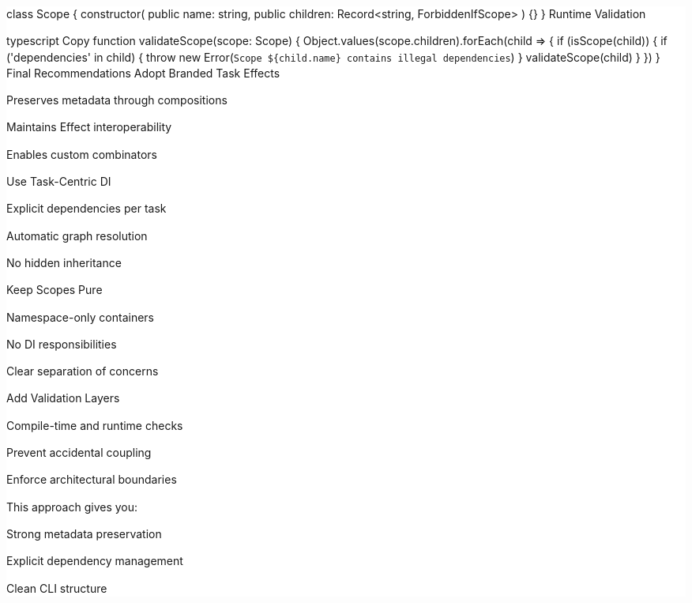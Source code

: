 class Scope {
  constructor(
    public name: string,
    public children: Record<string, ForbiddenIfScope<any>>
  ) {}
}
Runtime Validation

typescript
Copy
function validateScope(scope: Scope) {
  Object.values(scope.children).forEach(child => {
    if (isScope(child)) {
      if ('dependencies' in child) {
        throw new Error(`Scope ${child.name} contains illegal dependencies`)
      }
      validateScope(child)
    }
  })
}
Final Recommendations
Adopt Branded Task Effects

Preserves metadata through compositions

Maintains Effect interoperability

Enables custom combinators

Use Task-Centric DI

Explicit dependencies per task

Automatic graph resolution

No hidden inheritance

Keep Scopes Pure

Namespace-only containers

No DI responsibilities

Clear separation of concerns

Add Validation Layers

Compile-time and runtime checks

Prevent accidental coupling

Enforce architectural boundaries

This approach gives you:

Strong metadata preservation

Explicit dependency management

Clean CLI structure
